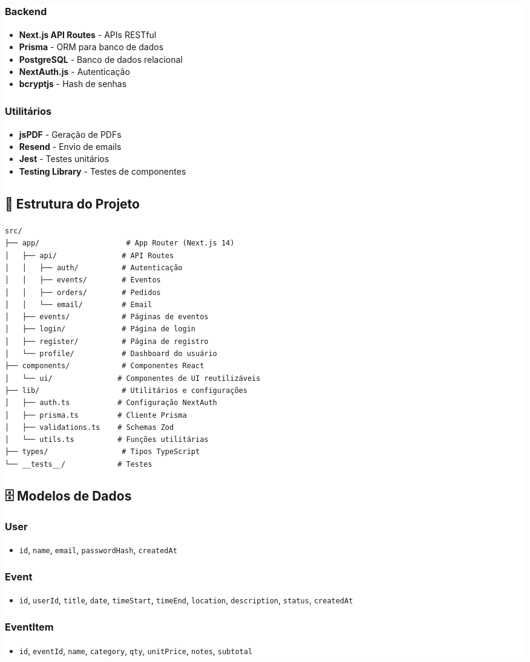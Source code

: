 ### Backend
- **Next.js API Routes** - APIs RESTful
- **Prisma** - ORM para banco de dados
- **PostgreSQL** - Banco de dados relacional
- **NextAuth.js** - Autenticação
- **bcryptjs** - Hash de senhas

### Utilitários
- **jsPDF** - Geração de PDFs
- **Resend** - Envio de emails
- **Jest** - Testes unitários
- **Testing Library** - Testes de componentes

## 📁 Estrutura do Projeto

```
src/
├── app/                    # App Router (Next.js 14)
│   ├── api/               # API Routes
│   │   ├── auth/          # Autenticação
│   │   ├── events/        # Eventos
│   │   ├── orders/        # Pedidos
│   │   └── email/         # Email
│   ├── events/            # Páginas de eventos
│   ├── login/             # Página de login
│   ├── register/          # Página de registro
│   └── profile/           # Dashboard do usuário
├── components/            # Componentes React
│   └── ui/               # Componentes de UI reutilizáveis
├── lib/                   # Utilitários e configurações
│   ├── auth.ts           # Configuração NextAuth
│   ├── prisma.ts         # Cliente Prisma
│   ├── validations.ts    # Schemas Zod
│   └── utils.ts          # Funções utilitárias
├── types/                 # Tipos TypeScript
└── __tests__/            # Testes
```

## 🗄️ Modelos de Dados

### User
- `id`, `name`, `email`, `passwordHash`, `createdAt`

### Event
- `id`, `userId`, `title`, `date`, `timeStart`, `timeEnd`, `location`, `description`, `status`, `createdAt`

### EventItem
- `id`, `eventId`, `name`, `category`, `qty`, `unitPrice`, `notes`, `subtotal`
